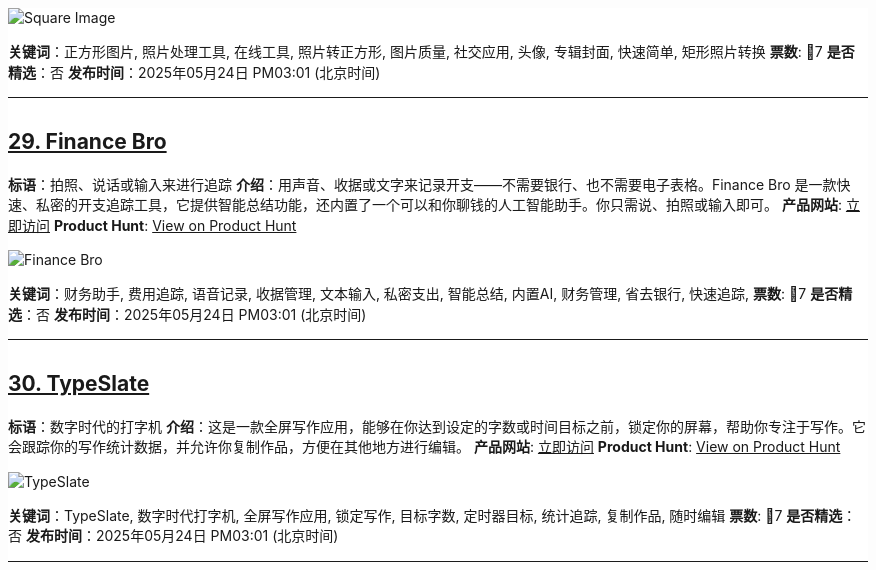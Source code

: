 ![Square Image]()

**关键词**：正方形图片, 照片处理工具, 在线工具, 照片转正方形, 图片质量, 社交应用, 头像, 专辑封面, 快速简单, 矩形照片转换
**票数**: 🔺7
**是否精选**：否
**发布时间**：2025年05月24日 PM03:01 (北京时间)

---

## [29. Finance Bro](https://www.producthunt.com/posts/finance-bro?utm_campaign=producthunt-api&utm_medium=api-v2&utm_source=Application%3A+daily+ph+%28ID%3A+133301%29)
**标语**：拍照、说话或输入来进行追踪
**介绍**：用声音、收据或文字来记录开支——不需要银行、也不需要电子表格。Finance Bro 是一款快速、私密的开支追踪工具，它提供智能总结功能，还内置了一个可以和你聊钱的人工智能助手。你只需说、拍照或输入即可。
**产品网站**: [立即访问](https://www.producthunt.com/r/XXCVSEEWXKHXCL?utm_campaign=producthunt-api&utm_medium=api-v2&utm_source=Application%3A+daily+ph+%28ID%3A+133301%29)
**Product Hunt**: [View on Product Hunt](https://www.producthunt.com/posts/finance-bro?utm_campaign=producthunt-api&utm_medium=api-v2&utm_source=Application%3A+daily+ph+%28ID%3A+133301%29)

![Finance Bro]()

**关键词**：财务助手, 费用追踪, 语音记录, 收据管理, 文本输入, 私密支出, 智能总结, 内置AI, 财务管理, 省去银行, 快速追踪,
**票数**: 🔺7
**是否精选**：否
**发布时间**：2025年05月24日 PM03:01 (北京时间)

---

## [30. TypeSlate](https://www.producthunt.com/posts/typeslate?utm_campaign=producthunt-api&utm_medium=api-v2&utm_source=Application%3A+daily+ph+%28ID%3A+133301%29)
**标语**：数字时代的打字机
**介绍**：这是一款全屏写作应用，能够在你达到设定的字数或时间目标之前，锁定你的屏幕，帮助你专注于写作。它会跟踪你的写作统计数据，并允许你复制作品，方便在其他地方进行编辑。
**产品网站**: [立即访问](https://www.producthunt.com/r/M5X3HNQT3FSHRN?utm_campaign=producthunt-api&utm_medium=api-v2&utm_source=Application%3A+daily+ph+%28ID%3A+133301%29)
**Product Hunt**: [View on Product Hunt](https://www.producthunt.com/posts/typeslate?utm_campaign=producthunt-api&utm_medium=api-v2&utm_source=Application%3A+daily+ph+%28ID%3A+133301%29)

![TypeSlate]()

**关键词**：TypeSlate, 数字时代打字机, 全屏写作应用, 锁定写作, 目标字数, 定时器目标, 统计追踪, 复制作品, 随时编辑
**票数**: 🔺7
**是否精选**：否
**发布时间**：2025年05月24日 PM03:01 (北京时间)

---

